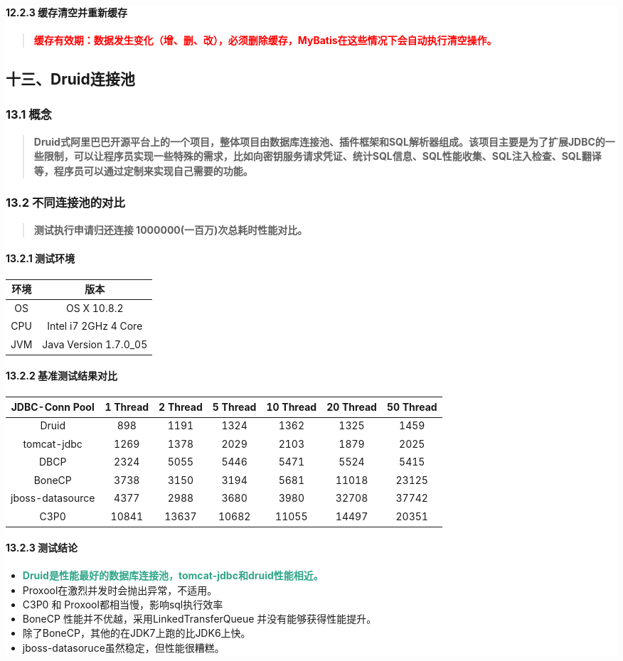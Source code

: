 #### 12.2.3 缓存清空并重新缓存

> <strong style="color:red">缓存有效期：数据发生变化（增、删、改），必须删除缓存，MyBatis在这些情况下会自动执行清空操作。</strong>



## 十三、Druid连接池

### 13.1 概念

> **Druid式阿里巴巴开源平台上的一个项目，整体项目由数据库连接池、插件框架和SQL解析器组成。该项目主要是为了扩展JDBC的一些限制，可以让程序员实现一些特殊的需求，比如向密钥服务请求凭证、统计SQL信息、SQL性能收集、SQL注入检查、SQL翻译等，程序员可以通过定制来实现自己需要的功能。**

### 13.2 不同连接池的对比

> **测试执行申请归还连接 1000000(一百万)次总耗时性能对比。**

#### 13.2.1 测试环境

| 环境 |         版本          |
| :--: | :-------------------: |
|  OS  |      OS X 10.8.2      |
| CPU  | Intel i7 2GHz 4 Core  |
| JVM  | Java Version 1.7.0_05 |



#### 13.2.2 基准测试结果对比

|  JDBC-Conn Pool  | 1 Thread | 2 Thread | 5 Thread | 10 Thread | 20 Thread | 50 Thread |
| :--------------: | :------: | :------: | :------: | :-------: | :-------: | :-------: |
|      Druid       |   898    |   1191   |   1324   |   1362    |   1325    |   1459    |
|   tomcat-jdbc    |   1269   |   1378   |   2029   |   2103    |   1879    |   2025    |
|       DBCP       |   2324   |   5055   |   5446   |   5471    |   5524    |   5415    |
|      BoneCP      |   3738   |   3150   |   3194   |   5681    |   11018   |   23125   |
| jboss-datasource |   4377   |   2988   |   3680   |   3980    |   32708   |   37742   |
|       C3P0       |  10841   |  13637   |  10682   |   11055   |   14497   |   20351   |



#### 13.2.3 测试结论

* <strong style="color:#2fa589">Druid是性能最好的数据库连接池，tomcat-jdbc和druid性能相近。</strong>
* Proxool在激烈并发时会抛出异常，不适用。
* C3P0 和 Proxool都相当慢，影响sql执行效率
* BoneCP 性能并不优越，采用LinkedTransferQueue 并没有能够获得性能提升。
* 除了BoneCP，其他的在JDK7上跑的比JDK6上快。
* jboss-datasoruce虽然稳定，但性能很糟糕。
